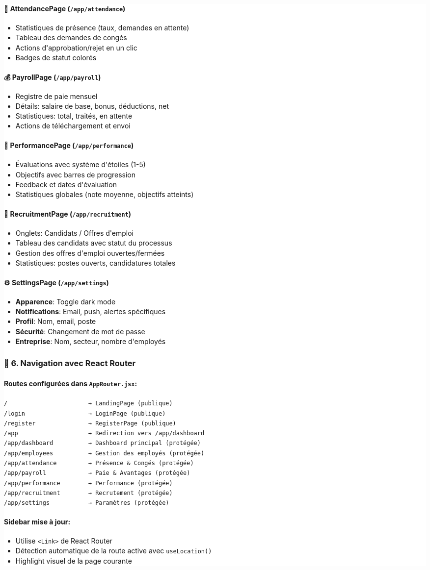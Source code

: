 #### 📅 **AttendancePage** (`/app/attendance`)
- Statistiques de présence (taux, demandes en attente)
- Tableau des demandes de congés
- Actions d'approbation/rejet en un clic
- Badges de statut colorés

#### 💰 **PayrollPage** (`/app/payroll`)
- Registre de paie mensuel
- Détails: salaire de base, bonus, déductions, net
- Statistiques: total, traités, en attente
- Actions de téléchargement et envoi

#### 🎯 **PerformancePage** (`/app/performance`)
- Évaluations avec système d'étoiles (1-5)
- Objectifs avec barres de progression
- Feedback et dates d'évaluation
- Statistiques globales (note moyenne, objectifs atteints)

#### 👔 **RecruitmentPage** (`/app/recruitment`)
- Onglets: Candidats / Offres d'emploi
- Tableau des candidats avec statut du processus
- Gestion des offres d'emploi ouvertes/fermées
- Statistiques: postes ouverts, candidatures totales

#### ⚙️ **SettingsPage** (`/app/settings`)
- **Apparence**: Toggle dark mode
- **Notifications**: Email, push, alertes spécifiques
- **Profil**: Nom, email, poste
- **Sécurité**: Changement de mot de passe
- **Entreprise**: Nom, secteur, nombre d'employés

### 🧭 6. Navigation avec React Router

#### Routes configurées dans `AppRouter.jsx`:
```
/                       → LandingPage (publique)
/login                  → LoginPage (publique)
/register               → RegisterPage (publique)
/app                    → Redirection vers /app/dashboard
/app/dashboard          → Dashboard principal (protégée)
/app/employees          → Gestion des employés (protégée)
/app/attendance         → Présence & Congés (protégée)
/app/payroll            → Paie & Avantages (protégée)
/app/performance        → Performance (protégée)
/app/recruitment        → Recrutement (protégée)
/app/settings           → Paramètres (protégée)
```

#### Sidebar mise à jour:
- Utilise `<Link>` de React Router
- Détection automatique de la route active avec `useLocation()`
- Highlight visuel de la page courante
